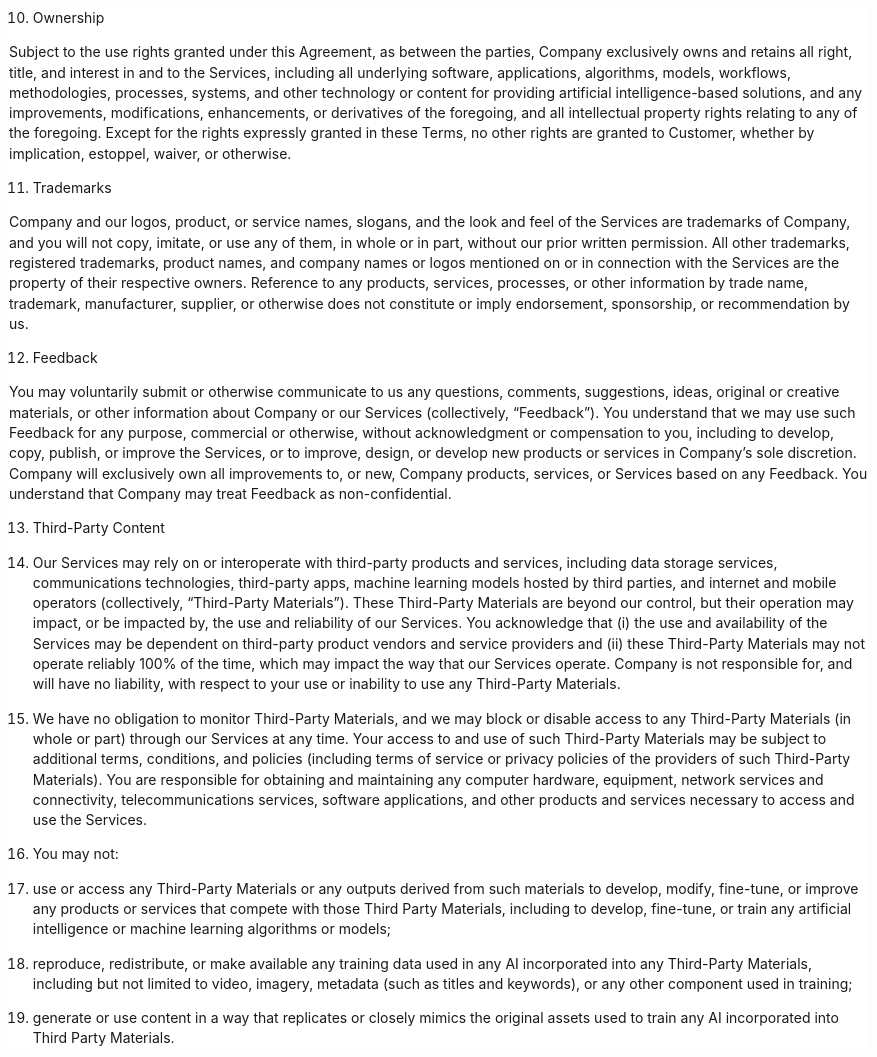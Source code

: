 10. Ownership

Subject to the use rights granted under this Agreement, as between the parties, Company exclusively owns and retains all right, title, and interest in and to the Services, including all underlying software, applications, algorithms, models, workflows, methodologies, processes, systems, and other technology or content for providing artificial intelligence-based solutions, and any improvements, modifications, enhancements, or derivatives of the foregoing, and all intellectual property rights relating to any of the foregoing. Except for the rights expressly granted in these Terms, no other rights are granted to Customer, whether by implication, estoppel, waiver, or otherwise. 

11. Trademarks

Company and our logos, product, or service names, slogans, and the look and feel of the Services are trademarks of Company, and you will not copy, imitate, or use any of them, in whole or in part, without our prior written permission. All other trademarks, registered trademarks, product names, and company names or logos mentioned on or in connection with the Services are the property of their respective owners. Reference to any products, services, processes, or other information by trade name, trademark, manufacturer, supplier, or otherwise does not constitute or imply endorsement, sponsorship, or recommendation by us.

12. Feedback

You may voluntarily submit or otherwise communicate to us any questions, comments, suggestions, ideas, original or creative materials, or other information about Company or our Services (collectively, “Feedback”). You understand that we may use such Feedback for any purpose, commercial or otherwise, without acknowledgment or compensation to you, including to develop, copy, publish, or improve the Services, or to improve, design, or develop new products or services in Company’s sole discretion. Company will exclusively own all improvements to, or new, Company products, services, or Services based on any Feedback. You understand that Company may treat Feedback as non-confidential.

13. Third-Party Content

1. Our Services may rely on or interoperate with third-party products and services, including data storage services, communications technologies, third-party apps, machine learning models hosted by third parties, and internet and mobile operators (collectively, “Third-Party Materials”). These Third-Party Materials are beyond our control, but their operation may impact, or be impacted by, the use and reliability of our Services. You acknowledge that (i) the use and availability of the Services may be dependent on third-party product vendors and service providers and (ii) these Third-Party Materials may not operate reliably 100% of the time, which may impact the way that our Services operate. Company is not responsible for, and will have no liability, with respect to your use or inability to use any Third-Party Materials.
2. We have no obligation to monitor Third-Party Materials, and we may block or disable access to any Third-Party Materials (in whole or part) through our Services at any time. Your access to and use of such Third-Party Materials may be subject to additional terms, conditions, and policies (including terms of service or privacy policies of the providers of such Third-Party Materials). You are responsible for obtaining and maintaining any computer hardware, equipment, network services and connectivity, telecommunications services, software applications, and other products and services necessary to access and use the Services.
3. You may not:

1. use or access any Third-Party Materials or any outputs derived from such materials to develop, modify, fine-tune, or improve any products or services that compete with those Third Party Materials, including to develop, fine-tune, or train any artificial intelligence or machine learning algorithms or models;
2. reproduce, redistribute, or make available any training data used in any AI incorporated into any Third-Party Materials, including but not limited to video, imagery, metadata (such as titles and keywords), or any other component used in training;
3. generate or use content in a way that replicates or closely mimics the original assets used to train any AI incorporated into Third Party Materials.
